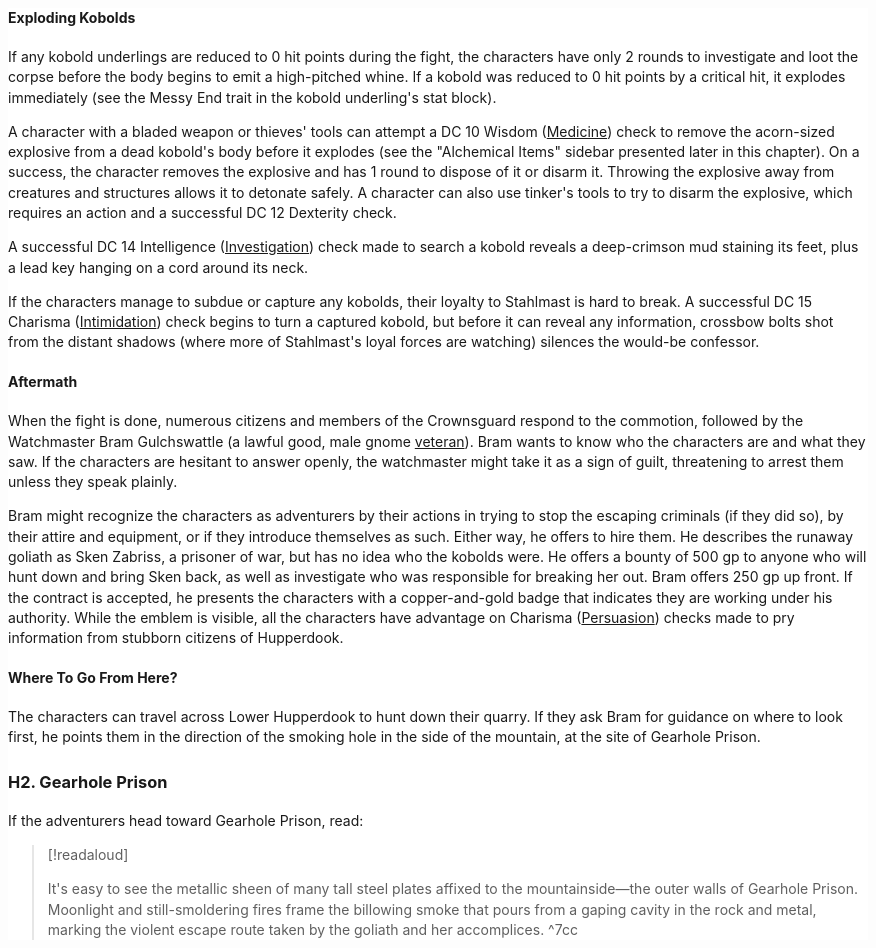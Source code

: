 #### Exploding Kobolds

If any kobold underlings are reduced to 0 hit points during the fight, the characters have only 2 rounds to investigate and loot the corpse before the body begins to emit a high-pitched whine. If a kobold was reduced to 0 hit points by a critical hit, it explodes immediately (see the Messy End trait in the kobold underling's stat block).

A character with a bladed weapon or thieves' tools can attempt a DC 10 Wisdom ([Medicine](Mechanics/Rules/skills.md#Medicine)) check to remove the acorn-sized explosive from a dead kobold's body before it explodes (see the "Alchemical Items" sidebar presented later in this chapter). On a success, the character removes the explosive and has 1 round to dispose of it or disarm it. Throwing the explosive away from creatures and structures allows it to detonate safely. A character can also use tinker's tools to try to disarm the explosive, which requires an action and a successful DC 12 Dexterity check.

A successful DC 14 Intelligence ([Investigation](Mechanics/Rules/skills.md#Investigation)) check made to search a kobold reveals a deep-crimson mud staining its feet, plus a lead key hanging on a cord around its neck.

If the characters manage to subdue or capture any kobolds, their loyalty to Stahlmast is hard to break. A successful DC 15 Charisma ([Intimidation](Mechanics/Rules/skills.md#Intimidation)) check begins to turn a captured kobold, but before it can reveal any information, crossbow bolts shot from the distant shadows (where more of Stahlmast's loyal forces are watching) silences the would-be confessor.

#### Aftermath

When the fight is done, numerous citizens and members of the Crownsguard respond to the commotion, followed by the Watchmaster Bram Gulchswattle (a lawful good, male gnome [veteran](Mechanics/bestiary/humanoid/veteran.md)). Bram wants to know who the characters are and what they saw. If the characters are hesitant to answer openly, the watchmaster might take it as a sign of guilt, threatening to arrest them unless they speak plainly.

Bram might recognize the characters as adventurers by their actions in trying to stop the escaping criminals (if they did so), by their attire and equipment, or if they introduce themselves as such. Either way, he offers to hire them. He describes the runaway goliath as Sken Zabriss, a prisoner of war, but has no idea who the kobolds were. He offers a bounty of 500 gp to anyone who will hunt down and bring Sken back, as well as investigate who was responsible for breaking her out. Bram offers 250 gp up front. If the contract is accepted, he presents the characters with a copper-and-gold badge that indicates they are working under his authority. While the emblem is visible, all the characters have advantage on Charisma ([Persuasion](Mechanics/Rules/skills.md#Persuasion)) checks made to pry information from stubborn citizens of Hupperdook.

#### Where To Go From Here?

The characters can travel across Lower Hupperdook to hunt down their quarry. If they ask Bram for guidance on where to look first, he points them in the direction of the smoking hole in the side of the mountain, at the site of Gearhole Prison.

### H2. Gearhole Prison

If the adventurers head toward Gearhole Prison, read:

> [!readaloud] 
> 
> It's easy to see the metallic sheen of many tall steel plates affixed to the mountainside—the outer walls of Gearhole Prison. Moonlight and still-smoldering fires frame the billowing smoke that pours from a gaping cavity in the rock and metal, marking the violent escape route taken by the goliath and her accomplices.
^7cc
